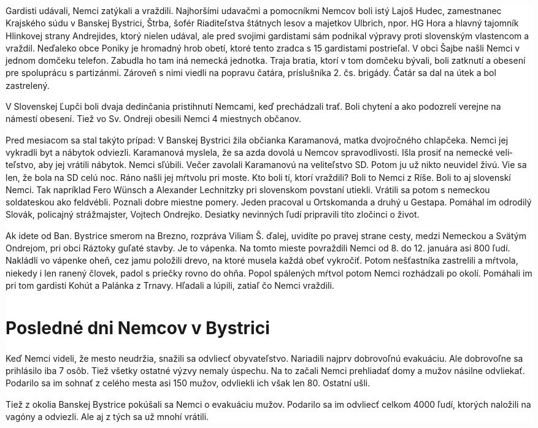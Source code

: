 Gardisti udávali, Nemci zatýkali a vraždili. Naj­horšími udavačmi a
pomocníkmi Nemcov boli istý Lajoš Hudec, zamestnanec Krajského súdu v
Banskej Bystrici, Štrba, šofér Riaditeľstva štátnych lesov a majetkov
Ulbrich, npor. HG Hora a hlavný tajomník Hlinkovej strany Andrejides,
ktorý nielen udával, ale pred svojimi gardistami sám podnikal výpravy
proti slovenským vlastencom a vraždil. Neďaleko obce Poniky je hromadný
hrob obetí, ktoré tento zradca s 15 gardistami postrieľal. V obci Šajbe
našli Nemci v jednom domčeku telefon. Zabudla ho tam iná nemecká
jednotka. Traja bratia, ktorí v tom domčeku bývali, boli zatknutí a
obesení pre spolu­prácu s partizánmi. Zároveň s nimi viedli na po­pravu
čatára, príslušníka 2. čs. brigády. Čatár sa dal na útek a bol
zastrelený.

V Slovenskej Ľupči boli dvaja dedinčania pri­stihnutí Nemcami, keď
prechádzali trať. Boli chytení a ako podozrelí verejne na námestí
obesení. Tiež vo Sv. Ondreji obesili Nemci 4 miestnych občanov.

Pred mesiacom sa stal takýto prípad: V Banskej Bystrici žila občianka
Karamanová, matka dvoj­ročného chlapčeka. Nemci jej vykradli byt a
nábytok odviezli. Karamanová myslela, že sa azda dovolá u Nemcov
spravodlivosti. Išla prosiť na nemecké veli­teľstvo, aby jej vrátili
nábytok. Nemci sľúbili. Večer zavolali Karamanovú na veliteľstvo SD.
Potom ju už nikto neuvidel živú. Vie sa len, že bola na SD celú noc.
Ráno našli jej mŕtvolu pri moste. Kto boli tí, ktorí vraždili? Boli to
Nemci z Ríše. Boli to aj slovenskí Nemci. Tak napríklad Fero Wünsch a
Alexander Lechnitzky pri slovenskom povstaní utiekli. Vrátili sa potom s
nemeckou soldateskou ako feldvébli. Poznali dobre miestne pomery. Jeden
pracoval u Ortskomanda a druhý u Gestapa. Po­máhal im odrodilý Slovák,
policajný strážmajster, Vojtech Ondrejko. Desiatky nevinných ľudí
pripra­vili títo zločinci o život.

Ak idete od Ban. Bystrice smerom na Brezno, rozpráva Viliam Š. ďalej,
uvidíte po pravej strane cesty, medzi Nemeckou a Svätým Ondrejom, pri
obci Ráztoky guľaté stavby. Je to vápenka. Na tomto mieste povraždili
Nemci od 8. do 12. januára asi 800 ľudí. Nakládli vo vápenke oheň, cez
jamu položili drevo, na ktoré musela každá obeť vykročiť. Potom
nešťastníka zastrelili a mŕtvola, niekedy i len ranený človek, padol s
priečky rovno do ohňa. Popol spále­ných mŕtvol potom Nemci rozhádzali po
okolí. Po­máhali im pri tom gardisti Kohút a Palánka z Trnavy. Hľadali a
lúpili, zatiaľ čo Nemci vraždili.

# Posledné dni Nemcov v Bystrici

Keď Nemci videli, že mesto neudržia, snažili sa odvliecť obyvateľstvo.
Nariadili najprv dobrovoľnú evakuáciu. Ale dobrovoľne sa prihlásilo iba
7 osôb. Tiež všetky ostatné výzvy nemaly úspechu. Na to začali Nemci
prehliadať domy a mužov násilne odvliekať. Podarilo sa im sohnať z
celého mesta asi 150 mužov, odvliekli ich však len 80. Ostatní ušli.

Tiež z okolia Banskej Bystrice pokúšali sa Nemci o evakuáciu mužov.
Podarilo sa im odvliecť celkom 4000 ľudí, ktorých naložili na vagóny a
odviezli. Ale aj z tých sa už mnohí vrátili.

